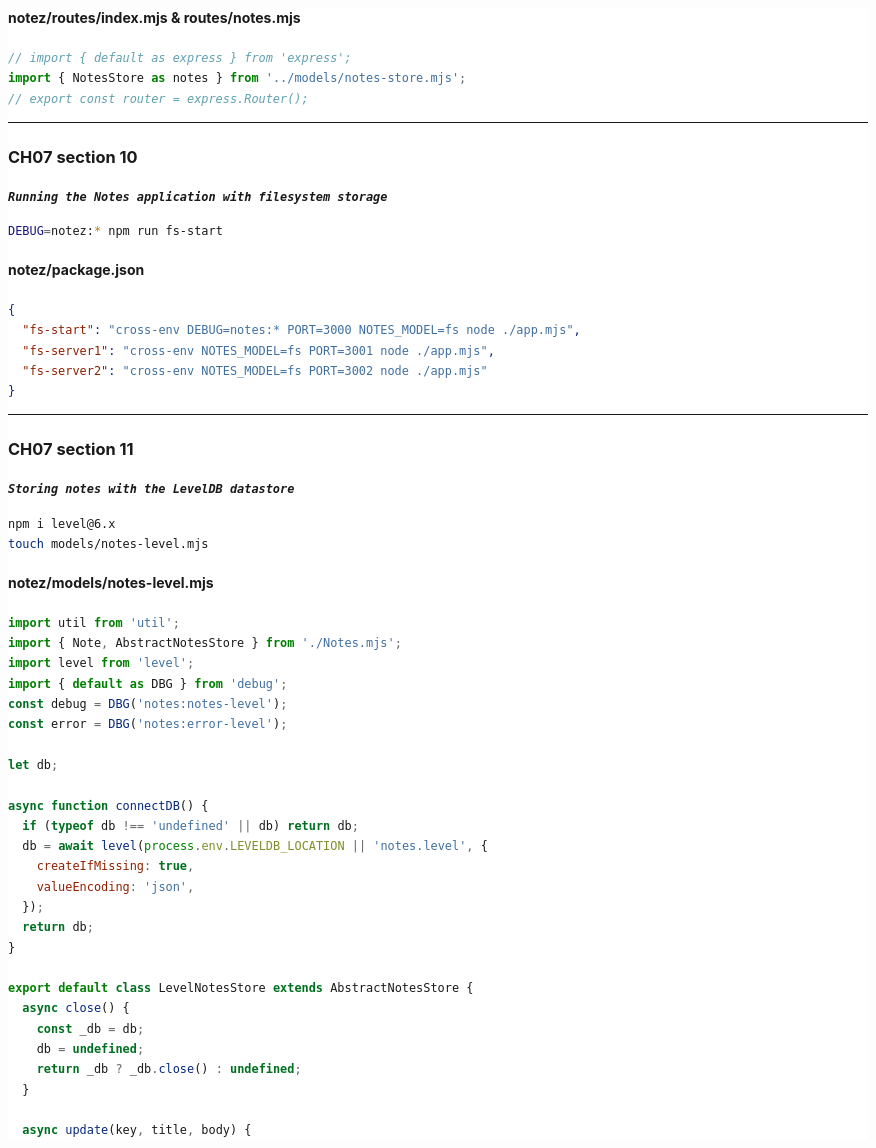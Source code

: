 #### **notez/routes/index.mjs & routes/notes.mjs**

```javascript
// import { default as express } from 'express';
import { NotesStore as notes } from '../models/notes-store.mjs';
// export const router = express.Router();
```

---

### CH07 section 10

**_`Running the Notes application with filesystem storage`_**

```bash section 10
DEBUG=notez:* npm run fs-start
```

#### **notez/package.json**

```json
{
  "fs-start": "cross-env DEBUG=notes:* PORT=3000 NOTES_MODEL=fs node ./app.mjs",
  "fs-server1": "cross-env NOTES_MODEL=fs PORT=3001 node ./app.mjs",
  "fs-server2": "cross-env NOTES_MODEL=fs PORT=3002 node ./app.mjs"
}
```

---

### CH07 section 11

**_`Storing notes with the LevelDB datastore`_**

```bash section 11
npm i level@6.x
touch models/notes-level.mjs
```

#### **notez/models/notes-level.mjs**

```javascript
import util from 'util';
import { Note, AbstractNotesStore } from './Notes.mjs';
import level from 'level';
import { default as DBG } from 'debug';
const debug = DBG('notes:notes-level');
const error = DBG('notes:error-level');

let db;

async function connectDB() {
  if (typeof db !== 'undefined' || db) return db;
  db = await level(process.env.LEVELDB_LOCATION || 'notes.level', {
    createIfMissing: true,
    valueEncoding: 'json',
  });
  return db;
}

export default class LevelNotesStore extends AbstractNotesStore {
  async close() {
    const _db = db;
    db = undefined;
    return _db ? _db.close() : undefined;
  }

  async update(key, title, body) {
```